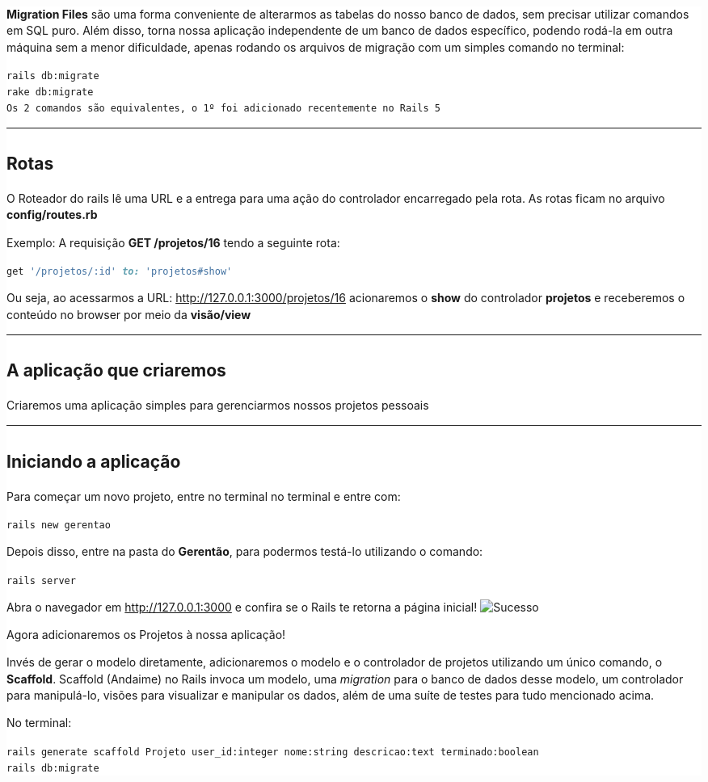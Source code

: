 **Migration Files** são uma forma conveniente de alterarmos as tabelas do nosso banco de dados, sem precisar utilizar comandos em SQL puro. Além disso, torna nossa aplicação independente de um banco de dados específico, podendo rodá-la em outra máquina sem a menor dificuldade, apenas rodando os arquivos de migração com um simples comando no terminal:

```sh
rails db:migrate
rake db:migrate
Os 2 comandos são equivalentes, o 1º foi adicionado recentemente no Rails 5
```
------

## Rotas
O Roteador do rails lê uma URL e a entrega para uma ação do controlador encarregado pela rota. As rotas ficam no arquivo **config/routes.rb**

Exemplo:
A requisição **GET /projetos/16** tendo a seguinte rota:
```ruby
get '/projetos/:id' to: 'projetos#show'
```
Ou seja, ao acessarmos a URL: http://127.0.0.1:3000/projetos/16 acionaremos o **show** do controlador **projetos** e receberemos o conteúdo no browser por meio da **visão/view**

------
## A aplicação que criaremos
Criaremos uma aplicação simples para gerenciarmos nossos projetos pessoais

------
## Iniciando a aplicação
Para começar um novo projeto, entre no terminal no terminal e entre com:
```sh
rails new gerentao
```
Depois disso, entre na pasta do **Gerentão**, para podermos testá-lo utilizando o comando:
```sh
rails server
```
Abra o navegador em http://127.0.0.1:3000 e confira se o Rails te retorna a página inicial!
![Sucesso](http://i.imgur.com/wsWDa8b.png)

Agora adicionaremos os Projetos à nossa aplicação!

Invés de gerar o modelo diretamente, adicionaremos o modelo e o controlador de projetos utilizando um único comando, o **Scaffold**. Scaffold (Andaime) no Rails invoca um modelo, uma *migration* para o banco de dados desse modelo, um controlador para manipulá-lo, visões para visualizar e manipular os dados, além de uma suíte de testes para tudo mencionado acima.

No terminal:  
```sh
rails generate scaffold Projeto user_id:integer nome:string descricao:text terminado:boolean
rails db:migrate
```
